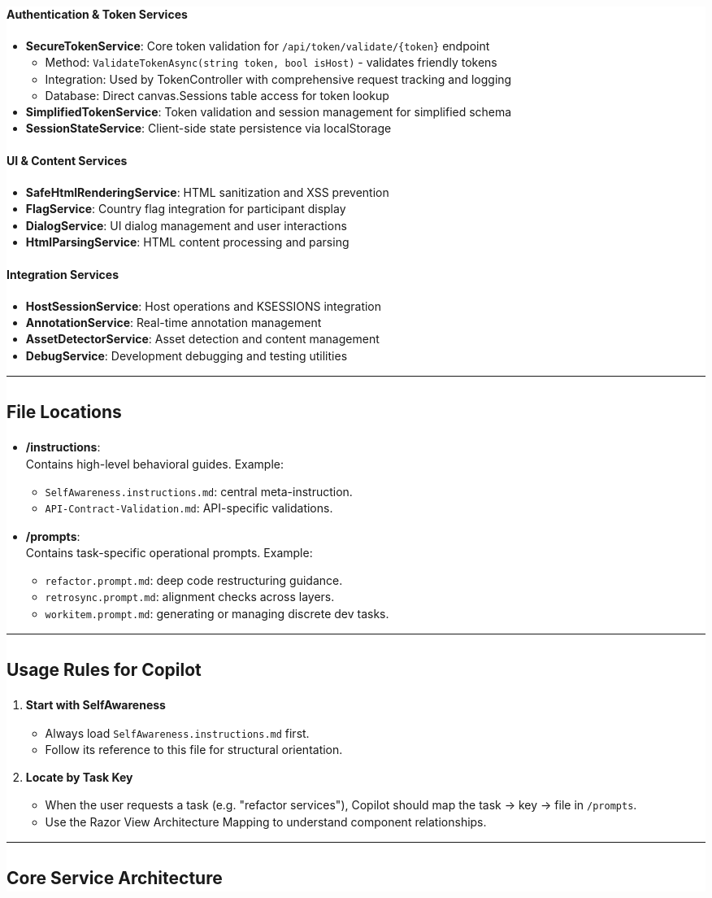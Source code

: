 #### Authentication & Token Services
- **SecureTokenService**: Core token validation for `/api/token/validate/{token}` endpoint
  - Method: `ValidateTokenAsync(string token, bool isHost)` - validates friendly tokens
  - Integration: Used by TokenController with comprehensive request tracking and logging
  - Database: Direct canvas.Sessions table access for token lookup
- **SimplifiedTokenService**: Token validation and session management for simplified schema
- **SessionStateService**: Client-side state persistence via localStorage

#### UI & Content Services  
- **SafeHtmlRenderingService**: HTML sanitization and XSS prevention
- **FlagService**: Country flag integration for participant display
- **DialogService**: UI dialog management and user interactions
- **HtmlParsingService**: HTML content processing and parsing

#### Integration Services
- **HostSessionService**: Host operations and KSESSIONS integration
- **AnnotationService**: Real-time annotation management
- **AssetDetectorService**: Asset detection and content management
- **DebugService**: Development debugging and testing utilities

---

## File Locations

- **/instructions**:  
  Contains high-level behavioral guides. Example:  
  - `SelfAwareness.instructions.md`: central meta-instruction.  
  - `API-Contract-Validation.md`: API-specific validations.  

- **/prompts**:  
  Contains task-specific operational prompts. Example:  
  - `refactor.prompt.md`: deep code restructuring guidance.  
  - `retrosync.prompt.md`: alignment checks across layers.  
  - `workitem.prompt.md`: generating or managing discrete dev tasks.  

---

## Usage Rules for Copilot

1. **Start with SelfAwareness**  
   - Always load `SelfAwareness.instructions.md` first.  
   - Follow its reference to this file for structural orientation.  

2. **Locate by Task Key**  
   - When the user requests a task (e.g. "refactor services"), Copilot should map the task → key → file in `/prompts`.  
   - Use the Razor View Architecture Mapping to understand component relationships.

---

## Core Service Architecture
